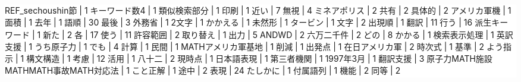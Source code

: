 REF_sechoushin節 | 1
キーワード数4 | 1
類似検索部分 | 1
印刷 | 1
近い | 7
無視 | 4
ミネアポリス | 2
共有 | 2
具体的 | 2
アメリカ軍機 | 1
面積 | 1
去年 | 1
語順 | 30
最後 | 3
外務省 | 1
2文字 | 1
かかえる | 1
未然形 | 1
タービン | 1
文字 | 2
出現順 | 1
翻訳 | 11
行う | 16
派生キーワード | 1
新た | 2
各 | 17
使う | 11
許容範囲 | 2
取り替え | 1
出力 | 5
ANDWD | 2
六万二千件 | 2
どの | 8
かかる | 1
検索表示処理 | 1
英訳支援 | 1
うち原子力 | 1
でも | 4
計算 | 1
民間 | 1
MATHアメリカ軍基地 | 1
削減 | 1
出発点 | 1
在日アメリカ軍 | 2
時次式 | 1
基準 | 2
よう指示 | 1
構文構造 | 1
考慮 | 12
活用 | 1
八十二 | 2
現時点 | 1
日本語表現 | 1
第三者機関 | 1
1997年3月 | 1
翻訳支援 | 3
原子力MATH施設MATHMATH事故MATH対応法 | 1
こと正解 | 1
途中 | 2
表現 | 24
たしかに | 1
付属語列 | 1
機能 | 2
同等 | 2